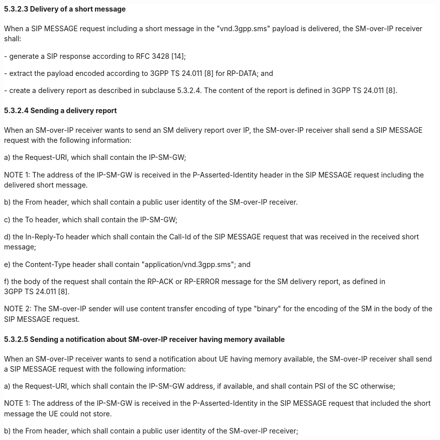 #### 5.3.2.3 Delivery of a short message

When a SIP MESSAGE request including a short message in the
\"vnd.3gpp.sms\" payload is delivered, the SM-over-IP receiver shall:

\- generate a SIP response according to RFC 3428 \[14\];

\- extract the payload encoded according to 3GPP TS 24.011 \[8\] for
RP-DATA; and

\- create a delivery report as described in subclause 5.3.2.4. The
content of the report is defined in 3GPP TS 24.011 \[8\].

#### 5.3.2.4 Sending a delivery report

When an SM-over-IP receiver wants to send an SM delivery report over IP,
the SM-over-IP receiver shall send a SIP MESSAGE request with the
following information:

a\) the Request-URI, which shall contain the IP-SM-GW;

NOTE 1: The address of the IP-SM-GW is received in the
P-Asserted-Identity header in the SIP MESSAGE request including the
delivered short message.

b\) the From header, which shall contain a public user identity of the
SM-over-IP receiver.

c\) the To header, which shall contain the IP-SM-GW;

d\) the In-Reply-To header which shall contain the Call-Id of the SIP
MESSAGE request that was received in the received short message;

e\) the Content-Type header shall contain \"application/vnd.3gpp.sms\";
and

f\) the body of the request shall contain the RP-ACK or RP-ERROR message
for the SM delivery report, as defined in 3GPP TS 24.011 \[8\].

NOTE 2: The SM-over-IP sender will use content transfer encoding of type
\"binary\" for the encoding of the SM in the body of the SIP MESSAGE
request.

#### 5.3.2.5 Sending a notification about SM-over-IP receiver having memory available

When an SM-over-IP receiver wants to send a notification about UE having
memory available, the SM-over-IP receiver shall send a SIP MESSAGE
request with the following information:

a\) the Request-URI, which shall contain the IP-SM-GW address, if
available, and shall contain PSI of the SC otherwise;

NOTE 1: The address of the IP-SM-GW is received in the
P-Asserted-Identity in the SIP MESSAGE request that included the short
message the UE could not store.

b\) the From header, which shall contain a public user identity of the
SM-over-IP receiver;
